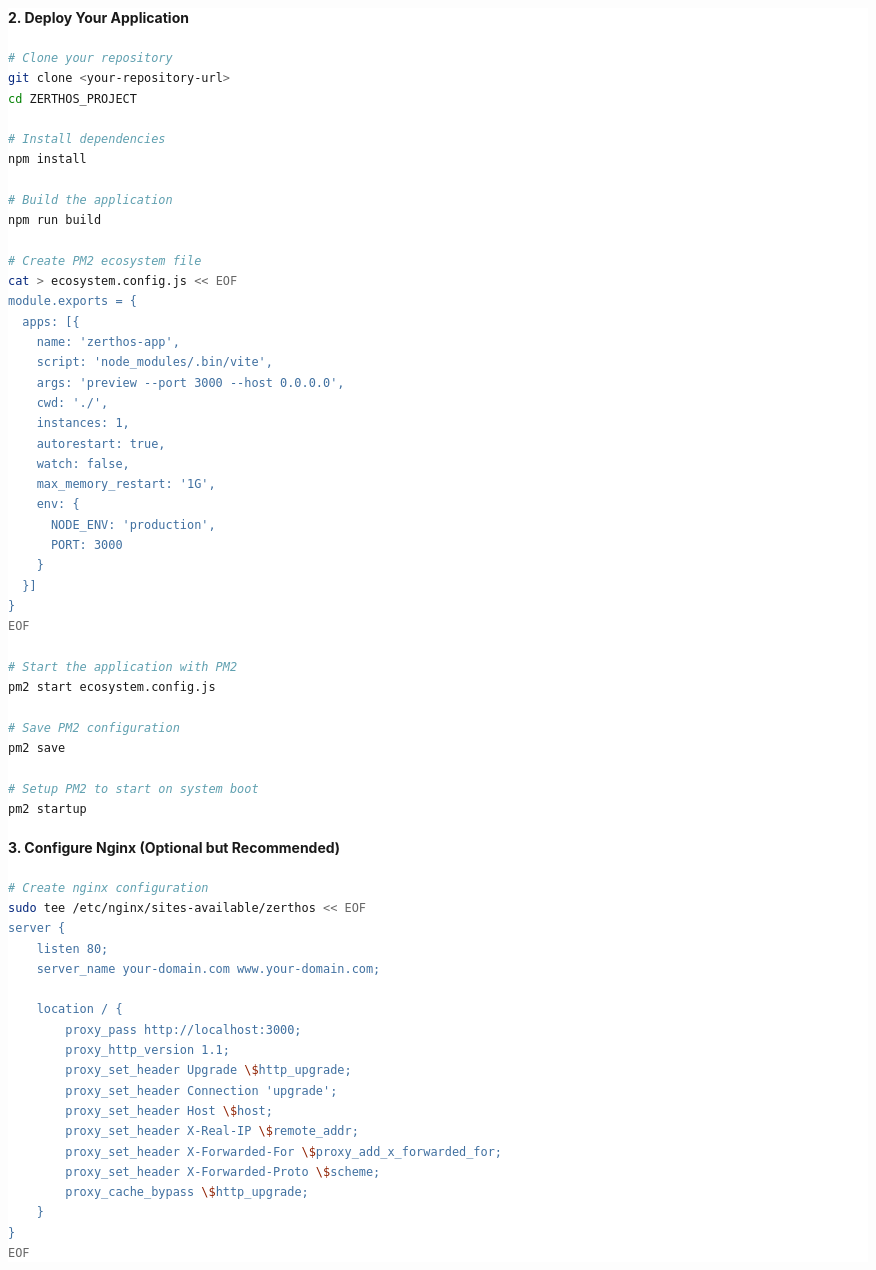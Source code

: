 #### 2. Deploy Your Application
```bash
# Clone your repository
git clone <your-repository-url>
cd ZERTHOS_PROJECT

# Install dependencies
npm install

# Build the application
npm run build

# Create PM2 ecosystem file
cat > ecosystem.config.js << EOF
module.exports = {
  apps: [{
    name: 'zerthos-app',
    script: 'node_modules/.bin/vite',
    args: 'preview --port 3000 --host 0.0.0.0',
    cwd: './',
    instances: 1,
    autorestart: true,
    watch: false,
    max_memory_restart: '1G',
    env: {
      NODE_ENV: 'production',
      PORT: 3000
    }
  }]
}
EOF

# Start the application with PM2
pm2 start ecosystem.config.js

# Save PM2 configuration
pm2 save

# Setup PM2 to start on system boot
pm2 startup
```

#### 3. Configure Nginx (Optional but Recommended)
```bash
# Create nginx configuration
sudo tee /etc/nginx/sites-available/zerthos << EOF
server {
    listen 80;
    server_name your-domain.com www.your-domain.com;

    location / {
        proxy_pass http://localhost:3000;
        proxy_http_version 1.1;
        proxy_set_header Upgrade \$http_upgrade;
        proxy_set_header Connection 'upgrade';
        proxy_set_header Host \$host;
        proxy_set_header X-Real-IP \$remote_addr;
        proxy_set_header X-Forwarded-For \$proxy_add_x_forwarded_for;
        proxy_set_header X-Forwarded-Proto \$scheme;
        proxy_cache_bypass \$http_upgrade;
    }
}
EOF

```